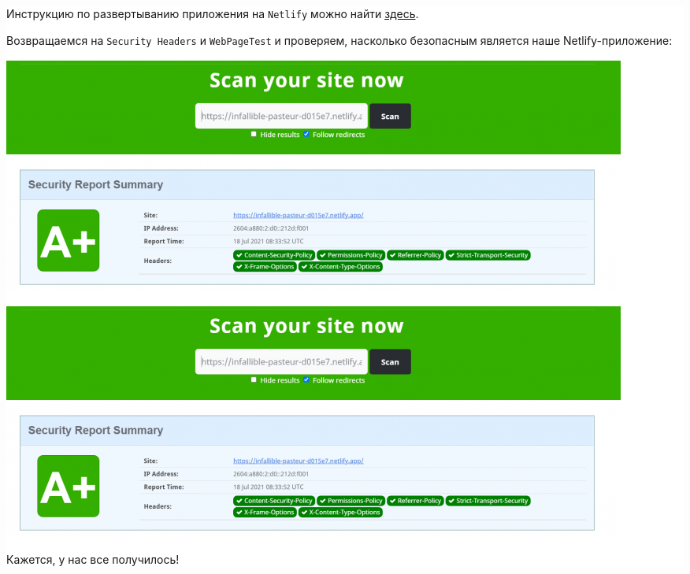 Инструкцию по развертыванию приложения на `Netlify` можно найти <a href="https://www.netlify.com/blog/2019/05/28/deploy-in-seconds-with-netlify-cli/">здесь</a>.

Возвращаемся на `Security Headers` и `WebPageTest` и проверяем, насколько безопасным является наше Netlify-приложение:

![18](./img/18.png)

![19](./img/19.png)

Кажется, у нас все получилось!
